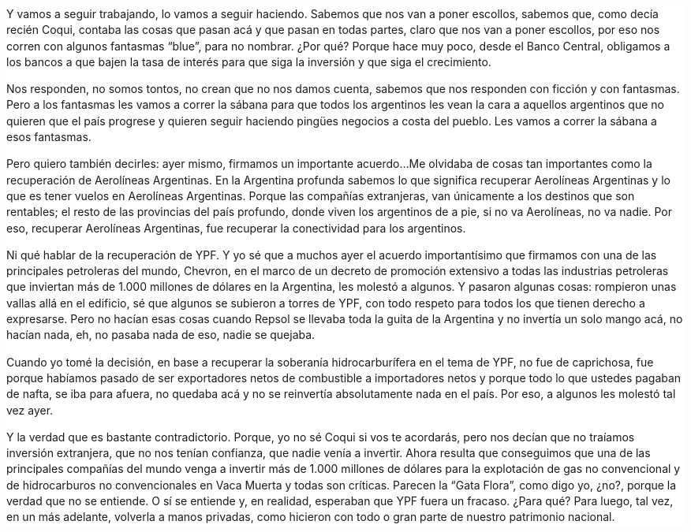 Y vamos a seguir trabajando, lo vamos a seguir haciendo. Sabemos que nos
van a poner escollos, sabemos que, como decía recién Coqui, contaba las
cosas que pasan acá y que pasan en todas partes, claro que nos van a
poner escollos, por eso nos corren con algunos fantasmas “blue”, para no
nombrar. ¿Por qué? Porque hace muy poco, desde el Banco Central,
obligamos a los bancos a que bajen la tasa de interés para que siga la
inversión y que siga el crecimiento.

Nos responden, no somos tontos, no crean que no nos damos cuenta,
sabemos que nos responden con ficción y con fantasmas. Pero a los
fantasmas les vamos a correr la sábana para que todos los argentinos les
vean la cara a aquellos argentinos que no quieren que el país progrese y
quieren seguir haciendo pingües negocios a costa del pueblo. Les vamos a
correr la sábana a esos fantasmas.

Pero quiero también decirles: ayer mismo, firmamos un importante
acuerdo…Me olvidaba de cosas tan importantes como la recuperación de
Aerolíneas Argentinas. En la Argentina profunda sabemos lo que significa
recuperar Aerolíneas Argentinas y lo que es tener vuelos en Aerolíneas
Argentinas. Porque las compañías extranjeras, van únicamente a los
destinos que son rentables; el resto de las provincias del país
profundo, donde viven los argentinos de a pie, si no va Aerolíneas, no
va nadie. Por eso, recuperar Aerolíneas Argentinas, fue recuperar la
conectividad para los argentinos.

Ni qué hablar de la recuperación de YPF. Y yo sé que a muchos ayer el
acuerdo importantísimo que firmamos con una de las principales
petroleras del mundo, Chevron, en el marco de un decreto de promoción
extensivo a todas las industrias petroleras que inviertan más de 1.000
millones de dólares en la Argentina, les molestó a algunos. Y pasaron
algunas cosas: rompieron unas vallas allá en el edificio, sé que algunos
se subieron a torres de YPF, con todo respeto para todos los que tienen
derecho a expresarse. Pero no hacían esas cosas cuando Repsol se llevaba
toda la guita de la Argentina y no invertía un solo mango acá, no hacían
nada, eh, no pasaba nada de eso, nadie se quejaba.

Cuando yo tomé la decisión, en base a recuperar la soberanía
hidrocarburífera en el tema de YPF, no fue de caprichosa, fue porque
habíamos pasado de ser exportadores netos de combustible a importadores
netos y porque todo lo que ustedes pagaban de nafta, se iba para afuera,
no quedaba acá y no se reinvertía absolutamente nada en el país. Por
eso, a algunos les molestó tal vez ayer.

Y la verdad que es bastante contradictorio. Porque, yo no sé Coqui si
vos te acordarás, pero nos decían que no traíamos inversión extranjera,
que no nos tenían confianza, que nadie venía a invertir. Ahora resulta
que conseguimos que una de las principales compañías del mundo venga a
invertir más de 1.000 millones de dólares para la explotación de gas no
convencional y de hidrocarburos no convencionales en Vaca Muerta y todas
son críticas. Parecen la “Gata Flora”, como digo yo, ¿no?, porque la
verdad que no se entiende. O sí se entiende y, en realidad, esperaban
que YPF fuera un fracaso. ¿Para qué? Para luego, tal vez, en un más
adelante, volverla a manos privadas, como hicieron con todo o gran parte
de nuestro patrimonio nacional.
